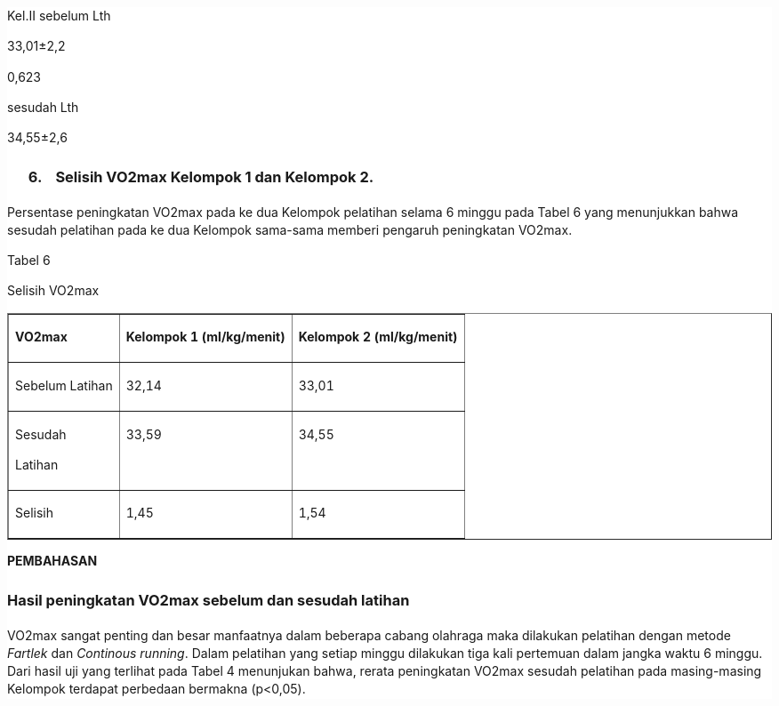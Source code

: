 <p><span class="font5">Kel.II sebelum Lth</span></p></td><td style="vertical-align:bottom;">
<p><span class="font5">33,01±2,2</span></p></td><td rowspan="2" style="vertical-align:middle;">
<p><span class="font5">0,623</span></p></td></tr>
<tr><td style="vertical-align:top;">
<p><span class="font5">sesudah Lth</span></p></td><td style="vertical-align:bottom;">
<p><span class="font5">34,55±2,6</span></p></td></tr>
</table>
<ul style="list-style:none;"><li>
<h3><a name="bookmark27"></a><span class="font5" style="font-weight:bold;"><a name="bookmark28"></a>6. &nbsp;&nbsp;&nbsp;Selisih VO</span><span class="font2" style="font-weight:bold;">2</span><span class="font5" style="font-weight:bold;">max Kelompok 1 dan Kelompok 2.</span></h3></li></ul>
<p><span class="font5">Persentase peningkatan VO</span><span class="font2">2</span><span class="font5">max pada ke dua Kelompok pelatihan selama 6 minggu pada Tabel 6 yang menunjukkan bahwa sesudah pelatihan pada ke dua Kelompok sama-sama memberi pengaruh peningkatan VO</span><span class="font2">2</span><span class="font5">max.</span></p>
<p><span class="font5">Tabel 6</span></p>
<p><span class="font5">Selisih VO</span><span class="font2">2</span><span class="font5">max</span></p>
<table border="1">
<tr><td style="vertical-align:top;">
<p><span class="font5" style="font-weight:bold;">VO</span><span class="font2" style="font-weight:bold;">2</span><span class="font5" style="font-weight:bold;">max</span></p></td><td style="vertical-align:top;">
<p><span class="font5" style="font-weight:bold;">Kelompok 1 (ml/kg/menit)</span></p></td><td style="vertical-align:top;">
<p><span class="font5" style="font-weight:bold;">Kelompok 2 (ml/kg/menit)</span></p></td></tr>
<tr><td style="vertical-align:bottom;">
<p><span class="font5">Sebelum Latihan</span></p></td><td style="vertical-align:top;">
<p><span class="font5">32,14</span></p></td><td style="vertical-align:top;">
<p><span class="font5">33,01</span></p></td></tr>
<tr><td style="vertical-align:bottom;">
<p><span class="font5">Sesudah</span></p>
<p><span class="font5">Latihan</span></p></td><td style="vertical-align:top;">
<p><span class="font5">33,59</span></p></td><td style="vertical-align:top;">
<p><span class="font5">34,55</span></p></td></tr>
<tr><td style="vertical-align:middle;">
<p><span class="font5">Selisih</span></p></td><td style="vertical-align:middle;">
<p><span class="font5">1,45</span></p></td><td style="vertical-align:middle;">
<p><span class="font5">1,54</span></p></td></tr>
</table>
<p><span class="font5" style="font-weight:bold;">PEMBAHASAN</span></p>
<h3><a name="bookmark29"></a><span class="font5" style="font-weight:bold;"><a name="bookmark30"></a>Hasil peningkatan VO</span><span class="font2" style="font-weight:bold;">2</span><span class="font5" style="font-weight:bold;">max sebelum dan sesudah latihan</span></h3>
<p><span class="font5">VO</span><span class="font2">2</span><span class="font5">max sangat penting dan besar manfaatnya dalam beberapa cabang olahraga maka dilakukan pelatihan dengan metode </span><span class="font5" style="font-style:italic;">Fartlek</span><span class="font5"> dan </span><span class="font5" style="font-style:italic;">Continous running</span><span class="font5">. Dalam pelatihan yang setiap minggu dilakukan tiga kali pertemuan dalam jangka waktu 6 minggu. Dari hasil uji yang terlihat pada Tabel 4 menunjukan bahwa, rerata peningkatan VO</span><span class="font2">2</span><span class="font5">max sesudah pelatihan pada masing-masing Kelompok terdapat perbedaan bermakna (p&lt;0,05).</span></p>